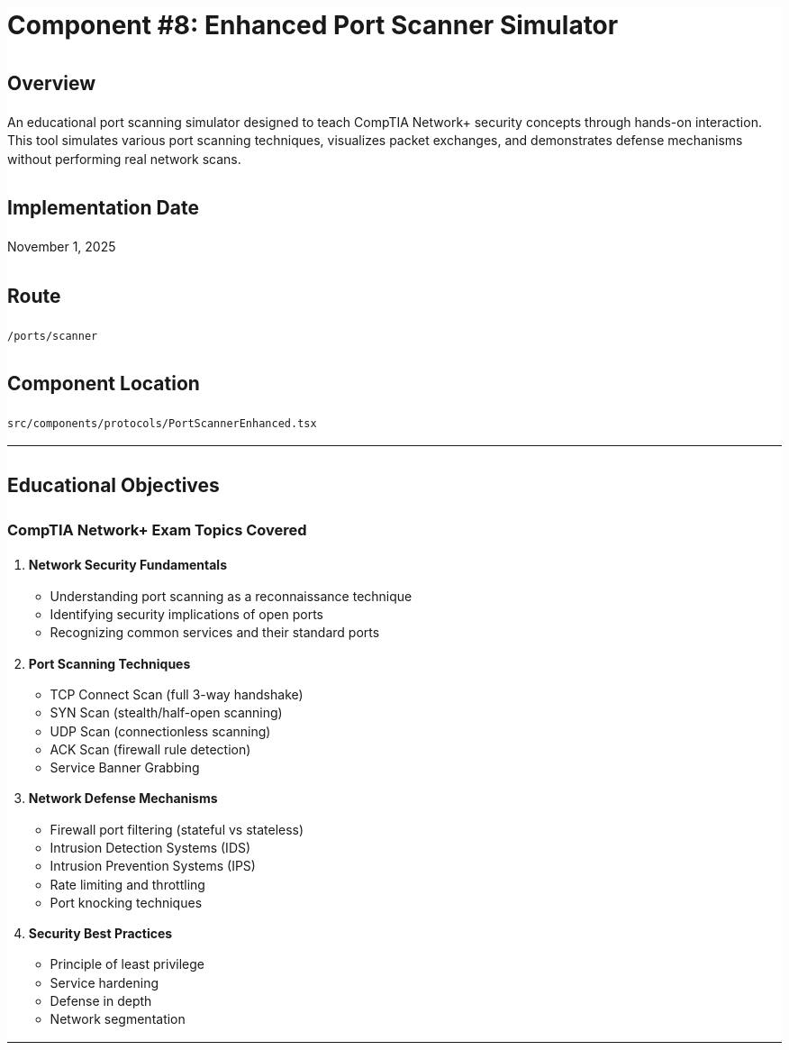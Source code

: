 # Component #8: Enhanced Port Scanner Simulator

## Overview
An educational port scanning simulator designed to teach CompTIA Network+ security concepts through hands-on interaction. This tool simulates various port scanning techniques, visualizes packet exchanges, and demonstrates defense mechanisms without performing real network scans.

## Implementation Date
November 1, 2025

## Route
`/ports/scanner`

## Component Location
`src/components/protocols/PortScannerEnhanced.tsx`

---

## Educational Objectives

### CompTIA Network+ Exam Topics Covered

1. **Network Security Fundamentals**
   - Understanding port scanning as a reconnaissance technique
   - Identifying security implications of open ports
   - Recognizing common services and their standard ports

2. **Port Scanning Techniques**
   - TCP Connect Scan (full 3-way handshake)
   - SYN Scan (stealth/half-open scanning)
   - UDP Scan (connectionless scanning)
   - ACK Scan (firewall rule detection)
   - Service Banner Grabbing

3. **Network Defense Mechanisms**
   - Firewall port filtering (stateful vs stateless)
   - Intrusion Detection Systems (IDS)
   - Intrusion Prevention Systems (IPS)
   - Rate limiting and throttling
   - Port knocking techniques

4. **Security Best Practices**
   - Principle of least privilege
   - Service hardening
   - Defense in depth
   - Network segmentation

---
